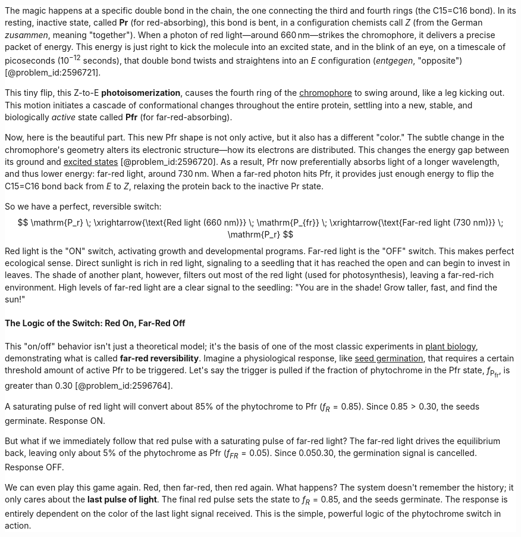 The magic happens at a specific double bond in the chain, the one connecting the third and fourth rings (the C15=C16 bond). In its resting, inactive state, called **Pr** (for red-absorbing), this bond is bent, in a configuration chemists call *Z* (from the German *zusammen*, meaning "together"). When a photon of red light—around $660\,\mathrm{nm}$—strikes the chromophore, it delivers a precise packet of energy. This energy is just right to kick the molecule into an excited state, and in the blink of an eye, on a timescale of picoseconds ($10^{-12}$ seconds), that double bond twists and straightens into an *E* configuration (*entgegen*, "opposite") [@problem_id:2596721].

This tiny flip, this Z-to-E **photoisomerization**, causes the fourth ring of the [chromophore](@article_id:267742) to swing around, like a leg kicking out. This motion initiates a cascade of conformational changes throughout the entire protein, settling into a new, stable, and biologically *active* state called **Pfr** (for far-red-absorbing).

Now, here is the beautiful part. This new Pfr shape is not only active, but it also has a different "color." The subtle change in the chromophore's geometry alters its electronic structure—how its electrons are distributed. This changes the energy gap between its ground and [excited states](@article_id:272978) [@problem_id:2596720]. As a result, Pfr now preferentially absorbs light of a longer wavelength, and thus lower energy: far-red light, around $730\,\mathrm{nm}$. When a far-red photon hits Pfr, it provides just enough energy to flip the C15=C16 bond back from *E* to *Z*, relaxing the protein back to the inactive Pr state.

So we have a perfect, reversible switch:
$$
\mathrm{P_r} \; \xrightarrow{\text{Red light (660 nm)}} \; \mathrm{P_{fr}} \; \xrightarrow{\text{Far-red light (730 nm)}} \; \mathrm{P_r}
$$
Red light is the "ON" switch, activating growth and developmental programs. Far-red light is the "OFF" switch. This makes perfect ecological sense. Direct sunlight is rich in red light, signaling to a seedling that it has reached the open and can begin to invest in leaves. The shade of another plant, however, filters out most of the red light (used for photosynthesis), leaving a far-red-rich environment. High levels of far-red light are a clear signal to the seedling: "You are in the shade! Grow taller, fast, and find the sun!"

#### The Logic of the Switch: Red On, Far-Red Off

This "on/off" behavior isn't just a theoretical model; it's the basis of one of the most classic experiments in [plant biology](@article_id:142583), demonstrating what is called **far-red reversibility**. Imagine a physiological response, like [seed germination](@article_id:143886), that requires a certain threshold amount of active Pfr to be triggered. Let's say the trigger is pulled if the fraction of phytochrome in the Pfr state, $f_{\mathrm{P_{fr}}}$, is greater than $0.30$ [@problem_id:2596764].

A saturating pulse of red light will convert about $85\%$ of the phytochrome to Pfr ($f_R = 0.85$). Since $0.85 > 0.30$, the seeds germinate. Response ON.

But what if we immediately follow that red pulse with a saturating pulse of far-red light? The far-red light drives the equilibrium back, leaving only about $5\%$ of the phytochrome as Pfr ($f_{FR} = 0.05$). Since $0.05  0.30$, the germination signal is cancelled. Response OFF.

We can even play this game again. Red, then far-red, then red again. What happens? The system doesn't remember the history; it only cares about the **last pulse of light**. The final red pulse sets the state to $f_R=0.85$, and the seeds germinate. The response is entirely dependent on the color of the last light signal received. This is the simple, powerful logic of the phytochrome switch in action.
